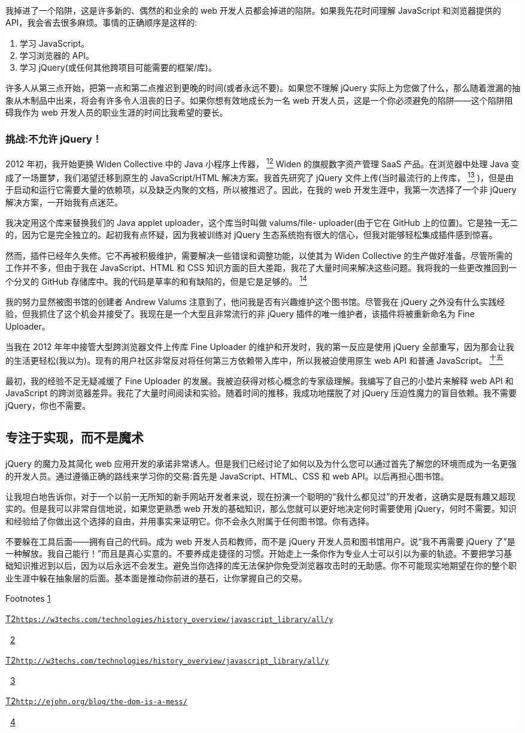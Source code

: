 我掉进了一个陷阱，这是许多新的、偶然的和业余的 web 开发人员都会掉进的陷阱。如果我先花时间理解 JavaScript 和浏览器提供的 API，我会省去很多麻烦。事情的正确顺序是这样的:

1.  学习 JavaScript。
2.  学习浏览器的 API。
3.  学习 jQuery(或任何其他跨项目可能需要的框架/库)。

许多人从第三点开始，把第一点和第二点推迟到更晚的时间(或者永远不要)。如果您不理解 jQuery 实际上为您做了什么，那么随着泄漏的抽象从木制品中出来，将会有许多令人沮丧的日子。如果你想有效地成长为一名 web 开发人员，这是一个你必须避免的陷阱——这个陷阱阻碍我作为 web 开发人员的职业生涯的时间比我希望的要长。

### 挑战:不允许 jQuery！

2012 年初，我开始更换 Widen Collective 中的 Java 小程序上传器， [<sup>12</sup>](#Fn12) Widen 的旗舰数字资产管理 SaaS 产品。在浏览器中处理 Java 变成了一场噩梦，我们渴望迁移到原生的 JavaScript/HTML 解决方案。我首先研究了 jQuery 文件上传(当时最流行的上传库， [<sup>13</sup>](#Fn13) )，但是由于启动和运行它需要大量的依赖项，以及缺乏内聚的文档，所以被推迟了。因此，在我的 web 开发生涯中，我第一次选择了一个非 jQuery 解决方案，一开始我有点迷茫。

我决定用这个库来替换我们的 Java applet uploader，这个库当时叫做 valums/file- uploader(由于它在 GitHub 上的位置)。它是独一无二的，因为它是完全独立的。起初我有点怀疑，因为我被训练对 jQuery 生态系统抱有很大的信心，但我对能够轻松集成插件感到惊喜。

然而，插件已经年久失修。它不再被积极维护，需要解决一些错误和调整功能，以使其为 Widen Collective 的生产做好准备。尽管所需的工作并不多，但由于我在 JavaScript、HTML 和 CSS 知识方面的巨大差距，我花了大量时间来解决这些问题。我将我的一些更改推回到一个分叉的 GitHub 存储库中。我的代码是草率的和有缺陷的，但是它是足够的。 [<sup>14</sup>](#Fn14)

我的努力显然被图书馆的创建者 Andrew Valums 注意到了，他问我是否有兴趣维护这个图书馆。尽管我在 jQuery 之外没有什么实践经验，但我抓住了这个机会并接受了。我现在是一个大型且非常流行的非 jQuery 插件的唯一维护者，该插件将被重新命名为 Fine Uploader。

当我在 2012 年年中接管大型跨浏览器文件上传库 Fine Uploader 的维护和开发时，我的第一反应是使用 jQuery 全部重写，因为那会让我的生活更轻松(我以为)。现有的用户社区非常反对将任何第三方依赖带入库中，所以我被迫使用原生 web API 和普通 JavaScript。 [<sup>十五</sup>](#Fn15)

最初，我的经验不足无疑减缓了 Fine Uploader 的发展。我被迫获得对核心概念的专家级理解。我编写了自己的小垫片来解释 web API 和 JavaScript 的跨浏览器差异。我花了大量时间阅读和实验。随着时间的推移，我成功地摆脱了对 jQuery 压迫性魔力的盲目依赖。我不需要 jQuery，你也不需要。

## 专注于实现，而不是魔术

jQuery 的魔力及其简化 web 应用开发的承诺非常诱人。但是我们已经讨论了如何以及为什么您可以通过首先了解您的环境而成为一名更强的开发人员。通过遵循正确的路线来学习你的交易:首先是 JavaScript、HTML、CSS 和 web API。以后再担心图书馆。

让我坦白地告诉你，对于一个以前一无所知的新手网站开发者来说，现在扮演一个聪明的“我什么都见过”的开发者，这确实是既有趣又超现实的。但是我可以非常自信地说，如果您更熟悉 web 开发的基础知识，那么您就可以更好地决定何时需要使用 jQuery，何时不需要。知识和经验给了你做出这个选择的自由，并用事实来证明它。你不会永久附属于任何图书馆。你有选择。

不要躲在工具后面——拥有自己的代码。成为 web 开发人员和教师，而不是 jQuery 开发人员和图书馆用户。说“我不再需要 jQuery 了”是一种解放。我自己能行！”而且是真心实意的。不要养成走捷径的习惯。开始走上一条你作为专业人士可以引以为豪的轨迹。不要把学习基础知识推迟到以后，因为以后永远不会发生。避免当你选择的库无法保护你免受浏览器攻击时的无助感。你不可能现实地期望在你的整个职业生涯中躲在抽象层的后面。基本面是推动你前进的基石，让你掌握自己的交易。

Footnotes [1](#Fn1_source)

[T2`https://w3techs.com/technologies/history_overview/javascript_library/all/y`](https://w3techs.com/technologies/history_overview/javascript_library/all/y)

  [2](#Fn2_source)

[T2`http://w3techs.com/technologies/history_overview/javascript_library/all/y`](http://w3techs.com/technologies/history_overview/javascript_library/all/y)

  [3](#Fn3_source)

[T2`http://ejohn.org/blog/the-dom-is-a-mess/`](http://ejohn.org/blog/the-dom-is-a-mess/)

  [4](#Fn4_source)
